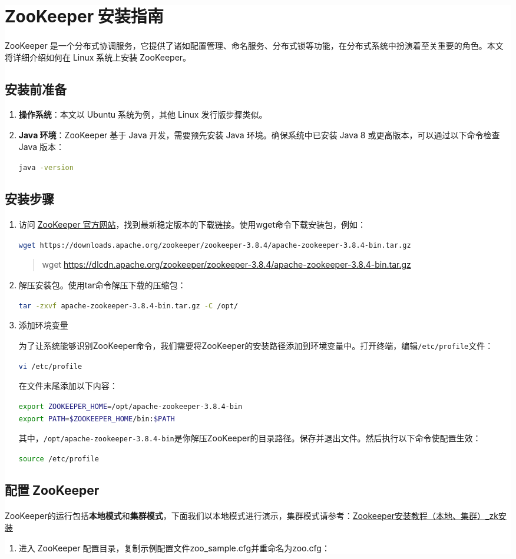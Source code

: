 # ZooKeeper 安装指南

ZooKeeper 是一个分布式协调服务，它提供了诸如配置管理、命名服务、分布式锁等功能，在分布式系统中扮演着至关重要的角色。本文将详细介绍如何在 Linux 系统上安装 ZooKeeper。

## 安装前准备

1. **操作系统**：本文以 Ubuntu 系统为例，其他 Linux 发行版步骤类似。

2. **Java 环境**：ZooKeeper 基于 Java 开发，需要预先安装 Java 环境。确保系统中已安装 Java 8 或更高版本，可以通过以下命令检查 Java 版本：

   ```bash
   java -version
   ```

## 安装步骤

1. 访问 [ZooKeeper 官方网站](https://zookeeper.apache.org/releases.html)，找到最新稳定版本的下载链接。使用wget命令下载安装包，例如：

   ```bash
   wget https://downloads.apache.org/zookeeper/zookeeper-3.8.4/apache-zookeeper-3.8.4-bin.tar.gz
   ```

   > wget https://dlcdn.apache.org/zookeeper/zookeeper-3.8.4/apache-zookeeper-3.8.4-bin.tar.gz

2. 解压安装包。使用tar命令解压下载的压缩包：

   ```bash
   tar -zxvf apache-zookeeper-3.8.4-bin.tar.gz -C /opt/
   ```

3. 添加环境变量

   为了让系统能够识别ZooKeeper命令，我们需要将ZooKeeper的安装路径添加到环境变量中。打开终端，编辑`/etc/profile`文件：

   ```bash
   vi /etc/profile
   ```

   在文件末尾添加以下内容：

   ```bash
   export ZOOKEEPER_HOME=/opt/apache-zookeeper-3.8.4-bin
   export PATH=$ZOOKEEPER_HOME/bin:$PATH
   ```

   其中，`/opt/apache-zookeeper-3.8.4-bin`是你解压ZooKeeper的目录路径。保存并退出文件。然后执行以下命令使配置生效：

   ```bash
   source /etc/profile
   ```

## 配置 ZooKeeper

ZooKeeper的运行包括**本地模式**和**集群模式**，下面我们以本地模式进行演示，集群模式请参考：[Zookeeper安装教程（本地、集群）_zk安装](https://blog.csdn.net/qq_39516106/article/details/119796922)

1. 进入 ZooKeeper 配置目录，复制示例配置文件zoo_sample.cfg并重命名为zoo.cfg：
